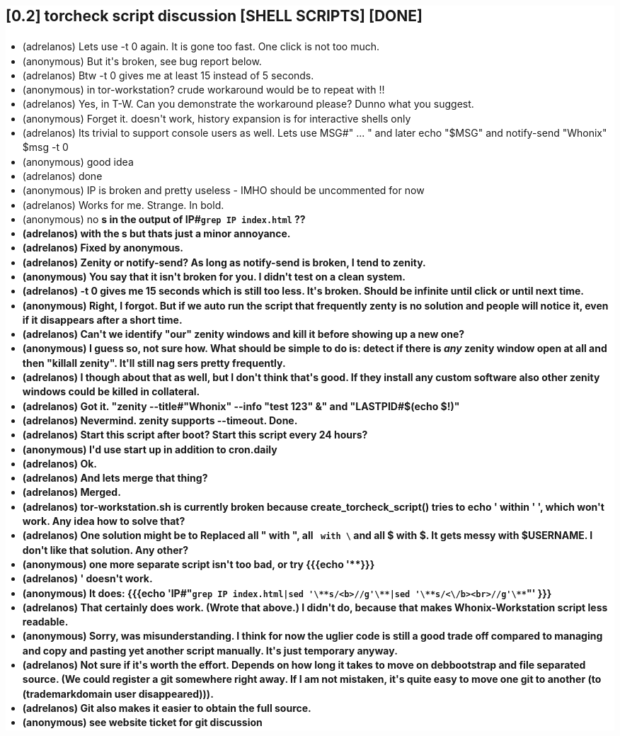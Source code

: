 ## [0.2] torcheck script discussion [SHELL SCRIPTS] [DONE] ##
* (adrelanos) Lets use -t 0 again. It is gone too fast. One click is not too much.
 * (anonymous) But it's broken, see bug report below.
 * (adrelanos) Btw -t 0 gives me at least 15 instead of 5 seconds.
 * (anonymous) in tor-workstation? crude workaround would be to repeat with !!
 * (adrelanos) Yes, in T-W. Can you demonstrate the workaround please? Dunno what you suggest.
 * (anonymous) Forget it. doesn't work, history expansion is for interactive shells only
* (adrelanos) Its trivial to support console users as well. Lets use MSG#" ... " and later echo "$MSG" and notify-send "Whonix" $msg -t 0
 * (anonymous) good idea
 * (adrelanos) done
* (anonymous) IP is broken and pretty useless - IMHO should be uncommented for now
 * (adrelanos) Works for me. Strange. In bold.
* (anonymous) no <b>s in the output of IP#`grep IP index.html` ??
 * (adrelanos) with the <b>s but thats just a minor annoyance.
 * (adrelanos) Fixed by anonymous.
* (adrelanos) Zenity or notify-send? As long as notify-send is broken, I tend to zenity.
 * (anonymous) You say that it isn't broken for you. I didn't test on a clean system.
 * (adrelanos) -t 0 gives me 15 seconds which is still too less. It's broken. Should be infinite until click or until next time.
 * (anonymous) Right, I forgot. But if we auto run the script that frequently zenty is no solution and people will notice it, even if it disappears after a short time. 
 * (adrelanos) Can't we identify "our" zenity windows and kill it before showing up a new one?
  * (anonymous) I guess so, not sure how. What should be simple to do is: detect if there is _any_ zenity window open at all and then "killall zenity". It'll still nag sers pretty frequently.
  * (adrelanos) I though about that as well, but I don't think that's good. If they install any custom software also other zenity windows could be killed in collateral.
  * (adrelanos) Got it. "zenity --title#"Whonix" --info "test 123" &" and "LASTPID#$(echo $!)"
  * (adrelanos) Nevermind. zenity supports --timeout. Done.
* (adrelanos) Start this script after boot? Start this script every 24 hours?
 * (anonymous) I'd use start up in addition to cron.daily  
 * (adrelanos) Ok.
* (adrelanos) And lets merge that thing?
 * (adrelanos) Merged.
* (adrelanos) tor-workstation.sh is currently broken because create_torcheck_script() tries to echo ' within ' ', which won't work. Any idea how to solve that?
 * (adrelanos) One solution might be to Replaced all " with ", all ` with \` and all $ with \$. It gets messy with $USERNAME. I don't like that solution. Any other?
* (anonymous) one more separate script isn't too bad, or try {{{echo '\**}}}
* (adrelanos) \' doesn't work.
 * (anonymous) It does: {{{echo 'IP#"`grep IP index.html|sed '\**s/<b>//g'\**|sed '\**s/<\/b><br>//g'\**`"' }}}
 * (adrelanos) That certainly does work. (Wrote that above.) I didn't do, because that makes Whonix-Workstation script less readable.
 * (anonymous) Sorry, was misunderstanding. I think for now the uglier code is still a good trade off compared to managing and copy and pasting yet another script manually. It's just temporary anyway.
 * (adrelanos) Not sure if it's worth the effort. Depends on how long it takes to move on debbootstrap and file separated source. (We could register a git somewhere right away. If I am not mistaken, it's quite easy to move one git to another (to (trademarkdomain user disappeared))).
 * (adrelanos) Git also makes it easier to obtain the full source.
* (anonymous) see website ticket for git discussion
